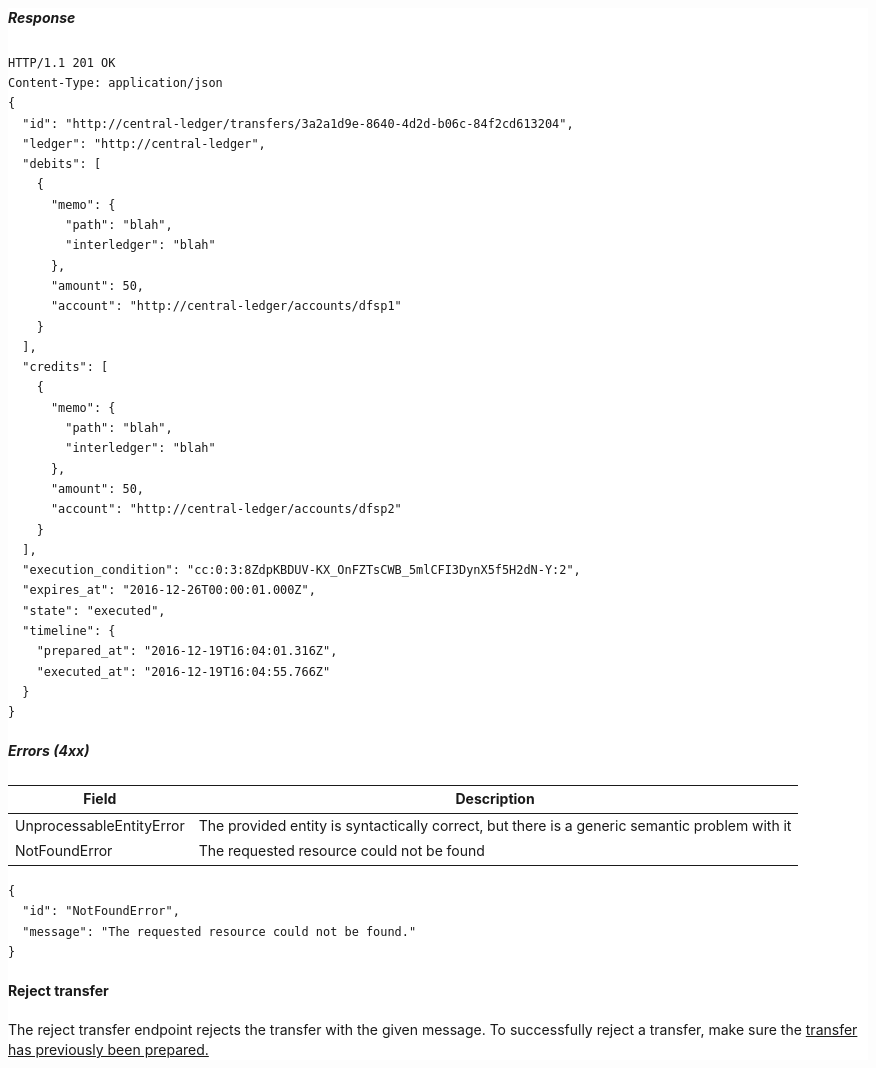 ##### Response
``` http
HTTP/1.1 201 OK
Content-Type: application/json
{
  "id": "http://central-ledger/transfers/3a2a1d9e-8640-4d2d-b06c-84f2cd613204",
  "ledger": "http://central-ledger",
  "debits": [
    {
      "memo": {
        "path": "blah",
        "interledger": "blah"
      },
      "amount": 50,
      "account": "http://central-ledger/accounts/dfsp1"
    }
  ],
  "credits": [
    {
      "memo": {
        "path": "blah",
        "interledger": "blah"
      },
      "amount": 50,
      "account": "http://central-ledger/accounts/dfsp2"
    }
  ],
  "execution_condition": "cc:0:3:8ZdpKBDUV-KX_OnFZTsCWB_5mlCFI3DynX5f5H2dN-Y:2",
  "expires_at": "2016-12-26T00:00:01.000Z",
  "state": "executed",
  "timeline": {
    "prepared_at": "2016-12-19T16:04:01.316Z",
    "executed_at": "2016-12-19T16:04:55.766Z"
  }
}
```

##### Errors (4xx)
| Field | Description |
| ----- | ----------- |
| UnprocessableEntityError | The provided entity is syntactically correct, but there is a generic semantic problem with it |
| NotFoundError | The requested resource could not be found |
``` http
{
  "id": "NotFoundError",
  "message": "The requested resource could not be found."
}
```

#### Reject transfer
The reject transfer endpoint rejects the transfer with the given message. To successfully reject a transfer, make sure the [transfer has previously been prepared.](#prepare-transfer)
